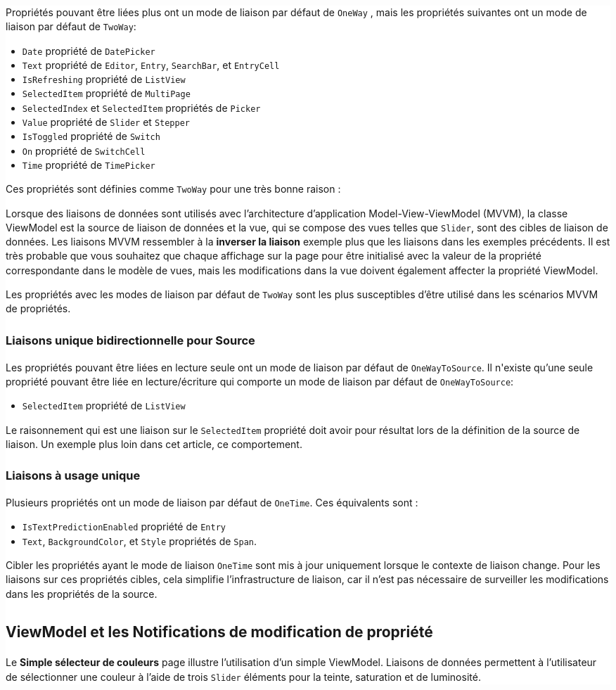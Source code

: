 Propriétés pouvant être liées plus ont un mode de liaison par défaut de `OneWay` , mais les propriétés suivantes ont un mode de liaison par défaut de `TwoWay`:

- `Date` propriété de `DatePicker`
- `Text` propriété de `Editor`, `Entry`, `SearchBar`, et `EntryCell`
- `IsRefreshing` propriété de `ListView`
- `SelectedItem` propriété de `MultiPage`
- `SelectedIndex` et `SelectedItem` propriétés de `Picker`
- `Value` propriété de `Slider` et `Stepper`
- `IsToggled` propriété de `Switch`
- `On` propriété de `SwitchCell`
- `Time` propriété de `TimePicker`

Ces propriétés sont définies comme `TwoWay` pour une très bonne raison :

Lorsque des liaisons de données sont utilisés avec l’architecture d’application Model-View-ViewModel (MVVM), la classe ViewModel est la source de liaison de données et la vue, qui se compose des vues telles que `Slider`, sont des cibles de liaison de données. Les liaisons MVVM ressembler à la **inverser la liaison** exemple plus que les liaisons dans les exemples précédents. Il est très probable que vous souhaitez que chaque affichage sur la page pour être initialisé avec la valeur de la propriété correspondante dans le modèle de vues, mais les modifications dans la vue doivent également affecter la propriété ViewModel.

Les propriétés avec les modes de liaison par défaut de `TwoWay` sont les plus susceptibles d’être utilisé dans les scénarios MVVM de propriétés.

### <a name="one-way-to-source-bindings"></a>Liaisons unique bidirectionnelle pour Source

Les propriétés pouvant être liées en lecture seule ont un mode de liaison par défaut de `OneWayToSource`. Il n'existe qu’une seule propriété pouvant être liée en lecture/écriture qui comporte un mode de liaison par défaut de `OneWayToSource`:

- `SelectedItem` propriété de `ListView`

Le raisonnement qui est une liaison sur le `SelectedItem` propriété doit avoir pour résultat lors de la définition de la source de liaison. Un exemple plus loin dans cet article, ce comportement.

### <a name="one-time-bindings"></a>Liaisons à usage unique

Plusieurs propriétés ont un mode de liaison par défaut de `OneTime`. Ces équivalents sont :

- `IsTextPredictionEnabled` propriété de `Entry`
- `Text`, `BackgroundColor`, et `Style` propriétés de `Span`.

Cibler les propriétés ayant le mode de liaison `OneTime` sont mis à jour uniquement lorsque le contexte de liaison change. Pour les liaisons sur ces propriétés cibles, cela simplifie l’infrastructure de liaison, car il n’est pas nécessaire de surveiller les modifications dans les propriétés de la source.

## <a name="viewmodels-and-property-change-notifications"></a>ViewModel et les Notifications de modification de propriété

Le **Simple sélecteur de couleurs** page illustre l’utilisation d’un simple ViewModel. Liaisons de données permettent à l’utilisateur de sélectionner une couleur à l’aide de trois `Slider` éléments pour la teinte, saturation et de luminosité.
